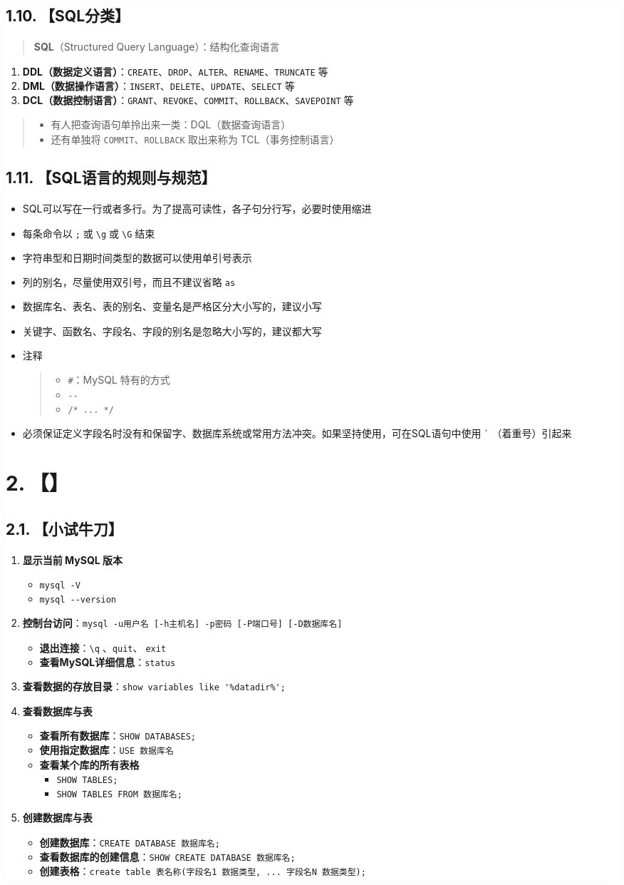 ## 1.10. 【SQL分类】

> **SQL**（Structured Query Language）：结构化查询语言

1. **DDL（数据定义语言）**：`CREATE`、`DROP`、`ALTER`、`RENAME`、`TRUNCATE` 等
2. **DML（数据操作语言）**：`INSERT`、`DELETE`、`UPDATE`、`SELECT` 等
3. **DCL（数据控制语言）**：`GRANT`、`REVOKE`、`COMMIT`、`ROLLBACK`、`SAVEPOINT` 等

> * 有人把查询语句单拎出来一类：DQL（数据查询语言）
> * 还有单独将 `COMMIT`、`ROLLBACK` 取出来称为 TCL（事务控制语言）

## 1.11. 【SQL语言的规则与规范】

* SQL可以写在一行或者多行。为了提高可读性，各子句分行写，必要时使用缩进
* 每条命令以 `;` 或 `\g` 或 `\G` 结束
* 字符串型和日期时间类型的数据可以使用单引号表示
* 列的别名，尽量使用双引号，而且不建议省略 `as`
* 数据库名、表名、表的别名、变量名是严格区分大小写的，建议小写
* 关键字、函数名、字段名、字段的别名是忽略大小写的，建议都大写
* 注释
    > * `#`：MySQL 特有的方式
    > * `--`
    > * `/* ... */`

* 必须保证定义字段名时没有和保留字、数据库系统或常用方法冲突。如果坚持使用，可在SQL语句中使用 `` ` `` （着重号）引起来

# 2. 【】

## 2.1. 【小试牛刀】

1. **显示当前 MySQL 版本**
    * `mysql -V`
    * `mysql --version`

2. **控制台访问**：`mysql -u用户名 [-h主机名] -p密码 [-P端口号] [-D数据库名]`
    * **退出连接**：`\q` 、`quit`、 `exit`
    * **查看MySQL详细信息**：`status`

3. **查看数据的存放目录**：`show variables like '%datadir%';`

4. **查看数据库与表**
    * **查看所有数据库**：`SHOW DATABASES;`
    * **使用指定数据库**：`USE 数据库名`
    * **查看某个库的所有表格**
        * `SHOW TABLES;`
        * `SHOW TABLES FROM 数据库名;`

5. **创建数据库与表**
    * **创建数据库**：`CREATE DATABASE 数据库名;`
    * **查看数据库的创建信息**：`SHOW CREATE DATABASE 数据库名;`
    * **创建表格**：`create table 表名称(字段名1 数据类型, ... 字段名N 数据类型);`
        